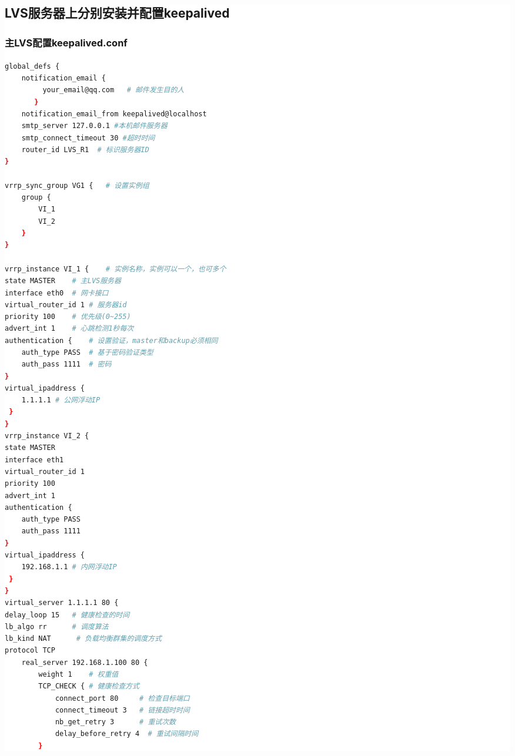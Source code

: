 ## LVS服务器上分别安装并配置keepalived

### 主LVS配置keepalived.conf

```bash
global_defs {
    notification_email {
         your_email@qq.com   # 邮件发生目的人
       }
    notification_email_from keepalived@localhost
    smtp_server 127.0.0.1 #本机邮件服务器
    smtp_connect_timeout 30 #超时时间
    router_id LVS_R1  # 标识服务器ID
}

vrrp_sync_group VG1 {   # 设置实例组
    group {
        VI_1
        VI_2
    }
}

vrrp_instance VI_1 {    # 实例名称，实例可以一个，也可多个
state MASTER    # 主LVS服务器
interface eth0  # 网卡接口
virtual_router_id 1 # 服务器id
priority 100    # 优先级(0~255)
advert_int 1    # 心跳检测1秒每次
authentication {    # 设置验证，master和backup必须相同
    auth_type PASS  # 基于密码验证类型
    auth_pass 1111  # 密码
}
virtual_ipaddress {
    1.1.1.1 # 公网浮动IP
 }
}
vrrp_instance VI_2 {
state MASTER
interface eth1
virtual_router_id 1
priority 100
advert_int 1
authentication {
    auth_type PASS
    auth_pass 1111
}
virtual_ipaddress {
    192.168.1.1 # 内网浮动IP
 }
}
virtual_server 1.1.1.1 80 {
delay_loop 15   # 健康检查的时间
lb_algo rr      # 调度算法
lb_kind NAT      # 负载均衡群集的调度方式
protocol TCP
    real_server 192.168.1.100 80 {
        weight 1    # 权重值
        TCP_CHECK { # 健康检查方式
            connect_port 80     # 检查目标端口
            connect_timeout 3   # 链接超时时间
            nb_get_retry 3      # 重试次数
            delay_before_retry 4  # 重试间隔时间
        }
```